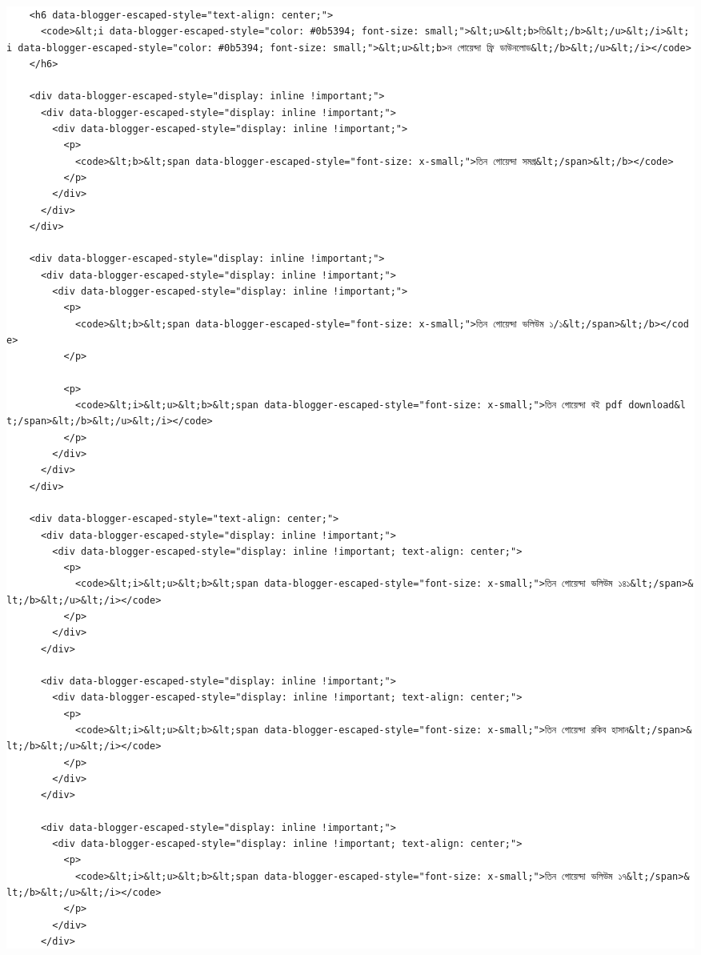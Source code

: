         <h6 data-blogger-escaped-style="text-align: center;">
          <code>&lt;i data-blogger-escaped-style="color: #0b5394; font-size: small;">&lt;u>&lt;b>তি&lt;/b>&lt;/u>&lt;/i>&lt;i data-blogger-escaped-style="color: #0b5394; font-size: small;">&lt;u>&lt;b>ন গোয়েন্দা ফ্রি ডাউনলোড&lt;/b>&lt;/u>&lt;/i></code>
        </h6>
        
        <div data-blogger-escaped-style="display: inline !important;">
          <div data-blogger-escaped-style="display: inline !important;">
            <div data-blogger-escaped-style="display: inline !important;">
              <p>
                <code>&lt;b>&lt;span data-blogger-escaped-style="font-size: x-small;">তিন গোয়েন্দা সমগ্র&lt;/span>&lt;/b></code>
              </p>
            </div>
          </div>
        </div>
        
        <div data-blogger-escaped-style="display: inline !important;">
          <div data-blogger-escaped-style="display: inline !important;">
            <div data-blogger-escaped-style="display: inline !important;">
              <p>
                <code>&lt;b>&lt;span data-blogger-escaped-style="font-size: x-small;">তিন গোয়েন্দা ভলিউম ১/১&lt;/span>&lt;/b></code>
              </p>
              
              <p>
                <code>&lt;i>&lt;u>&lt;b>&lt;span data-blogger-escaped-style="font-size: x-small;">তিন গোয়েন্দা বই pdf download&lt;/span>&lt;/b>&lt;/u>&lt;/i></code>
              </p>
            </div>
          </div>
        </div>
        
        <div data-blogger-escaped-style="text-align: center;">
          <div data-blogger-escaped-style="display: inline !important;">
            <div data-blogger-escaped-style="display: inline !important; text-align: center;">
              <p>
                <code>&lt;i>&lt;u>&lt;b>&lt;span data-blogger-escaped-style="font-size: x-small;">তিন গোয়েন্দা ভলিউম ১৪১&lt;/span>&lt;/b>&lt;/u>&lt;/i></code>
              </p>
            </div>
          </div>
          
          <div data-blogger-escaped-style="display: inline !important;">
            <div data-blogger-escaped-style="display: inline !important; text-align: center;">
              <p>
                <code>&lt;i>&lt;u>&lt;b>&lt;span data-blogger-escaped-style="font-size: x-small;">তিন গোয়েন্দা রকিব হাসান&lt;/span>&lt;/b>&lt;/u>&lt;/i></code>
              </p>
            </div>
          </div>
          
          <div data-blogger-escaped-style="display: inline !important;">
            <div data-blogger-escaped-style="display: inline !important; text-align: center;">
              <p>
                <code>&lt;i>&lt;u>&lt;b>&lt;span data-blogger-escaped-style="font-size: x-small;">তিন গোয়েন্দা ভলিউম ১৭&lt;/span>&lt;/b>&lt;/u>&lt;/i></code>
              </p>
            </div>
          </div>
          
